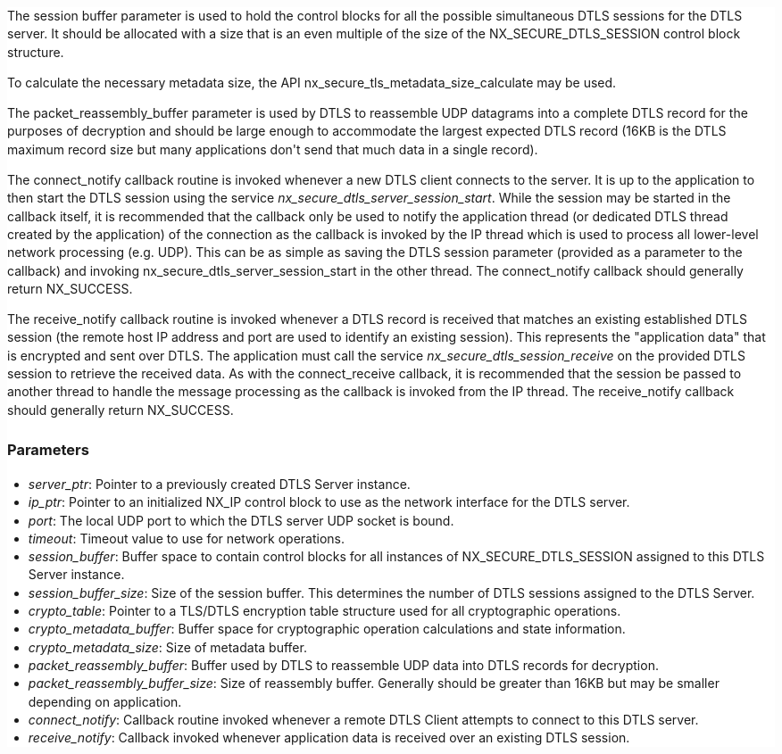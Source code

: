 The session buffer parameter is used to hold the control blocks for all the possible simultaneous DTLS sessions for the DTLS server. It should be allocated with a size that is an even multiple of the size of the NX_SECURE_DTLS_SESSION control block structure.

To calculate the necessary metadata size, the API nx_secure_tls_metadata_size_calculate may be used.

The packet_reassembly_buffer parameter is used by DTLS to reassemble UDP datagrams into a complete DTLS record for the purposes of decryption and should be large enough to accommodate the largest expected DTLS record (16KB is the DTLS maximum record size but many applications don't send that much data in a single record).

The connect_notify callback routine is invoked whenever a new DTLS client connects to the server. It is up to the application to then start the DTLS session using the service *nx_secure_dtls_server_session_start*. While the session may be started in the callback itself, it is recommended that the callback only be used to notify the application thread (or dedicated DTLS thread created by the application) of the connection as the callback is invoked by the IP thread which is used to process all lower-level network processing (e.g. UDP). This can be as simple as saving the DTLS session parameter (provided as a parameter to the callback) and invoking nx_secure_dtls_server_session_start in the other thread. The connect_notify callback should generally return NX_SUCCESS.

The receive_notify callback routine is invoked whenever a DTLS record is received that matches an existing established DTLS session (the remote host IP address and port are used to identify an existing session). This represents the "application data" that is encrypted and sent over DTLS. The application must call the service *nx_secure_dtls_session_receive* on the provided DTLS session to retrieve the received data. As with the connect_receive callback, it is recommended that the session be passed to another thread to handle the message processing as the callback is invoked from the IP thread. The receive_notify callback should generally return NX_SUCCESS.

### Parameters

- *server_ptr*: Pointer to a previously created DTLS Server instance.
- *ip_ptr*: Pointer to an initialized NX_IP control block to use as the network interface for the DTLS server.
- *port*: The local UDP port to which the DTLS server UDP socket is bound.
- *timeout*: Timeout value to use for network operations.
- *session_buffer*: Buffer space to contain control blocks for all instances of NX_SECURE_DTLS_SESSION assigned to this DTLS Server instance.
- *session_buffer_size*: Size of the session buffer. This determines the number of DTLS sessions assigned to the DTLS Server.
- *crypto_table*: Pointer to a TLS/DTLS encryption table structure used for all cryptographic operations.
- *crypto_metadata_buffer*: Buffer space for cryptographic operation calculations and state information.
- *crypto_metadata_size*: Size of metadata buffer.
- *packet_reassembly_buffer*: Buffer used by DTLS to reassemble UDP data into DTLS records for decryption.
- *packet_reassembly_buffer_size*: Size of reassembly buffer. Generally should be greater than 16KB but may be smaller depending on application.
- *connect_notify*: Callback routine invoked whenever a remote DTLS Client attempts to connect to this DTLS server.
- *receive_notify*: Callback invoked whenever application data is received over an existing DTLS session.

